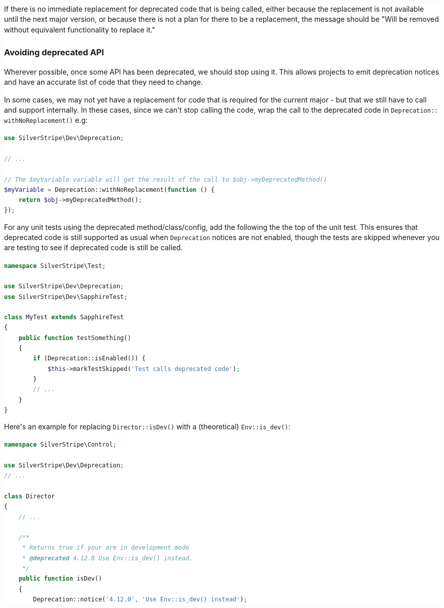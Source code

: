 If there is no immediate replacement for deprecated code that is being called, either because the replacement is not available until the next major version, or because there is not a plan for there to be a replacement, the message should be "Will be removed without equivalent functionality to replace it."

### Avoiding deprecated API

Wherever possible, once some API has been deprecated, we should stop using it. This allows projects to emit deprecation notices and have an accurate list of code that they need to change.

In some cases, we may not yet have a replacement for code that is required for the current major - but that we still have to call and support internally. In these cases, since we can't stop calling the code, wrap the call to the deprecated code in `Deprecation::withNoReplacement()` e.g:

```php
use SilverStripe\Dev\Deprecation;

// ...

// The $myVariable variable will get the result of the call to $obj->myDeprecatedMethod()
$myVariable = Deprecation::withNoReplacement(function () {
    return $obj->myDeprecatedMethod();
});
```

For any unit tests using the deprecated method/class/config, add the following the the top of the unit test. This ensures that deprecated code is still supported as usual when `Deprecation` notices are not enabled, though the tests are skipped whenever you are testing to see if deprecated code is still be called.

```php
namespace SilverStripe\Test;

use SilverStripe\Dev\Deprecation;
use SilverStripe\Dev\SapphireTest;

class MyTest extends SapphireTest
{
    public function testSomething()
    {
        if (Deprecation::isEnabled()) {
            $this->markTestSkipped('Test calls deprecated code');
        }
        // ...
    }
}
```

Here's an example for replacing `Director::isDev()` with a (theoretical) `Env::is_dev()`:

```php
namespace SilverStripe\Control;

use SilverStripe\Dev\Deprecation;
// ...

class Director
{
    // ...

    /**
     * Returns true if your are in development mode
     * @deprecated 4.12.0 Use Env::is_dev() instead.
     */
    public function isDev()
    {
        Deprecation::notice('4.12.0', 'Use Env::is_dev() instead');
```